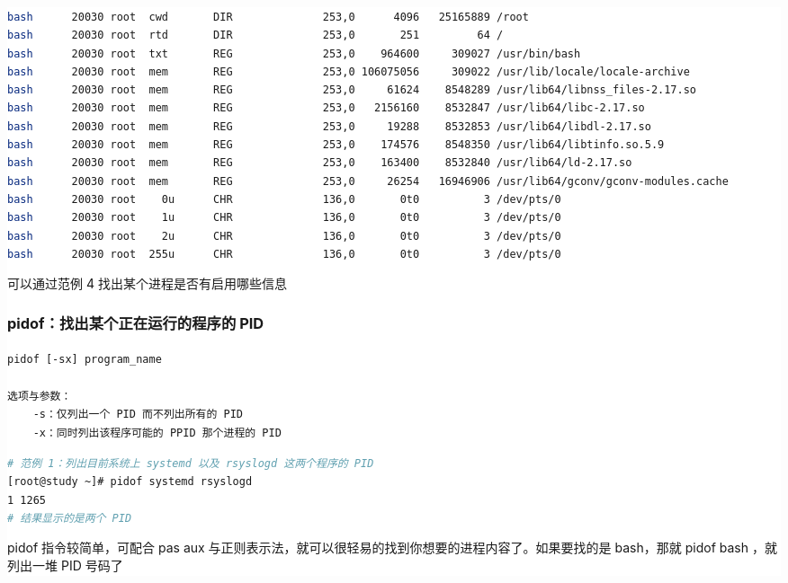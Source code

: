 ```bash
bash      20030 root  cwd       DIR              253,0      4096   25165889 /root
bash      20030 root  rtd       DIR              253,0       251         64 /
bash      20030 root  txt       REG              253,0    964600     309027 /usr/bin/bash
bash      20030 root  mem       REG              253,0 106075056     309022 /usr/lib/locale/locale-archive
bash      20030 root  mem       REG              253,0     61624    8548289 /usr/lib64/libnss_files-2.17.so
bash      20030 root  mem       REG              253,0   2156160    8532847 /usr/lib64/libc-2.17.so
bash      20030 root  mem       REG              253,0     19288    8532853 /usr/lib64/libdl-2.17.so
bash      20030 root  mem       REG              253,0    174576    8548350 /usr/lib64/libtinfo.so.5.9
bash      20030 root  mem       REG              253,0    163400    8532840 /usr/lib64/ld-2.17.so
bash      20030 root  mem       REG              253,0     26254   16946906 /usr/lib64/gconv/gconv-modules.cache
bash      20030 root    0u      CHR              136,0       0t0          3 /dev/pts/0
bash      20030 root    1u      CHR              136,0       0t0          3 /dev/pts/0
bash      20030 root    2u      CHR              136,0       0t0          3 /dev/pts/0
bash      20030 root  255u      CHR              136,0       0t0          3 /dev/pts/0

```

可以通过范例 4 找出某个进程是否有启用哪些信息

### pidof：找出某个正在运行的程序的 PID

```bahs
pidof [-sx] program_name

选项与参数：
	-s：仅列出一个 PID 而不列出所有的 PID
	-x：同时列出该程序可能的 PPID 那个进程的 PID
```

```bash
# 范例 1：列出目前系统上 systemd 以及 rsyslogd 这两个程序的 PID
[root@study ~]# pidof systemd rsyslogd
1 1265
# 结果显示的是两个 PID
```

pidof 指令较简单，可配合 pas aux 与正则表示法，就可以很轻易的找到你想要的进程内容了。如果要找的是 bash，那就  pidof bash ，就列出一堆 PID 号码了

